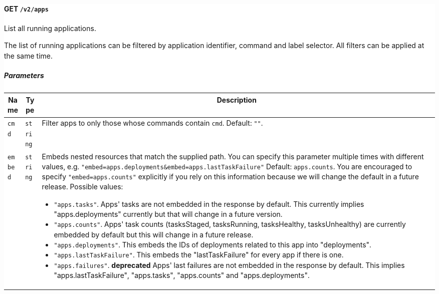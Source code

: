 #### GET `/v2/apps`

List all running applications.

The list of running applications can be filtered by application identifier, command and label selector.
All filters can be applied at the same time.

##### Parameters

<table class="table table-bordered">
  <thead>
    <tr>
      <th>Name</th>
      <th>Type</th>
      <th>Description</th>
    </tr>
  </thead>
  <tbody>
    <tr>
      <td><code>cmd</code></td>
      <td><code>string</code></td>
      <td>
        Filter apps to only those whose commands contain <code>cmd</code>.
        Default: <code>""</code>.
      </td>
    </tr>
    <tr>
      <td><code>embed</code></td>
      <td><code>string</code></td>
      <td>
        Embeds nested resources that match the supplied path.
        You can specify this parameter multiple times with different values, e.g.
        <code>"embed=apps.deployments&embed=apps.lastTaskFailure"</code>
        Default: <code>apps.counts</code>. You are encouraged to specify
        <code>"embed=apps.counts"</code>
        explicitly if you rely on this information because we will change the default
        in a future release. Possible values:
        <ul>
          <li>
            <code>"apps.tasks"</code>. Apps' tasks are not embedded in the response
            by default. This currently implies "apps.deployments" currently but that
            will change in a future version.
          </li>
          <li>
            <code>"apps.counts"</code>. Apps' task counts (tasksStaged, tasksRunning,
            tasksHealthy, tasksUnhealthy) are currently embedded by default but this
            will change in a future release.
          </li>
          <li>
            <code>"apps.deployments"</code>. This embeds the IDs of deployments related to this
            app into "deployments".
          </li>
          <li>
            <code>"apps.lastTaskFailure"</code>. This embeds the "lastTaskFailure" for
            every app if there is one.
          </li>
          <li>
            <code>"apps.failures"</code>. <strong>deprecated</strong> Apps' last failures are not embedded in
            the response by default. This implies "apps.lastTaskFailure", "apps.tasks", "apps.counts" and
            "apps.deployments".
          </li>
        </ul>
      </td>
    </tr>